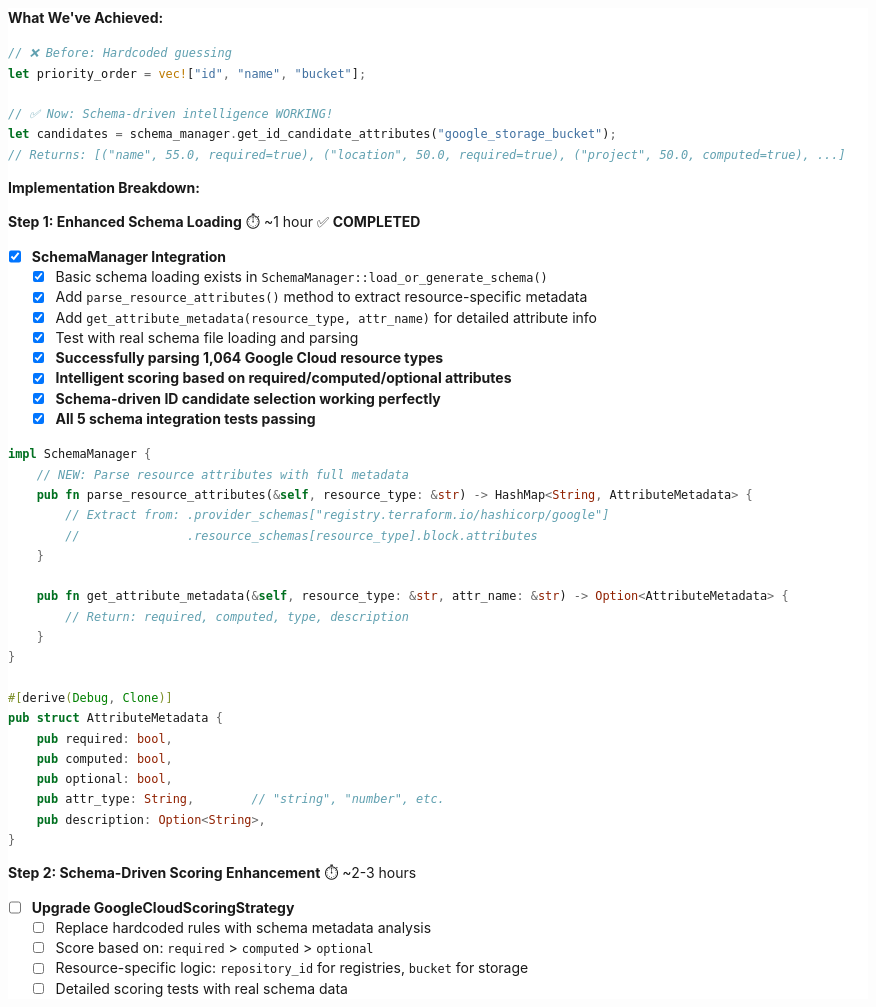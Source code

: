 **What We've Achieved:**
```rust
// ❌ Before: Hardcoded guessing
let priority_order = vec!["id", "name", "bucket"];

// ✅ Now: Schema-driven intelligence WORKING!
let candidates = schema_manager.get_id_candidate_attributes("google_storage_bucket");
// Returns: [("name", 55.0, required=true), ("location", 50.0, required=true), ("project", 50.0, computed=true), ...]
```

**Implementation Breakdown:**

**Step 1: Enhanced Schema Loading** ⏱️ ~1 hour ✅ **COMPLETED**
- [x] **SchemaManager Integration** 
  - [x] Basic schema loading exists in `SchemaManager::load_or_generate_schema()`
  - [x] Add `parse_resource_attributes()` method to extract resource-specific metadata
  - [x] Add `get_attribute_metadata(resource_type, attr_name)` for detailed attribute info
  - [x] Test with real schema file loading and parsing
  - [x] **Successfully parsing 1,064 Google Cloud resource types**
  - [x] **Intelligent scoring based on required/computed/optional attributes**
  - [x] **Schema-driven ID candidate selection working perfectly**
  - [x] **All 5 schema integration tests passing**
  
```rust
impl SchemaManager {
    // NEW: Parse resource attributes with full metadata
    pub fn parse_resource_attributes(&self, resource_type: &str) -> HashMap<String, AttributeMetadata> {
        // Extract from: .provider_schemas["registry.terraform.io/hashicorp/google"]
        //               .resource_schemas[resource_type].block.attributes
    }
    
    pub fn get_attribute_metadata(&self, resource_type: &str, attr_name: &str) -> Option<AttributeMetadata> {
        // Return: required, computed, type, description
    }
}

#[derive(Debug, Clone)]
pub struct AttributeMetadata {
    pub required: bool,
    pub computed: bool, 
    pub optional: bool,
    pub attr_type: String,        // "string", "number", etc.
    pub description: Option<String>,
}
```

**Step 2: Schema-Driven Scoring Enhancement** ⏱️ ~2-3 hours
- [ ] **Upgrade GoogleCloudScoringStrategy**
  - [ ] Replace hardcoded rules with schema metadata analysis
  - [ ] Score based on: `required` > `computed` > `optional`
  - [ ] Resource-specific logic: `repository_id` for registries, `bucket` for storage
  - [ ] Detailed scoring tests with real schema data
